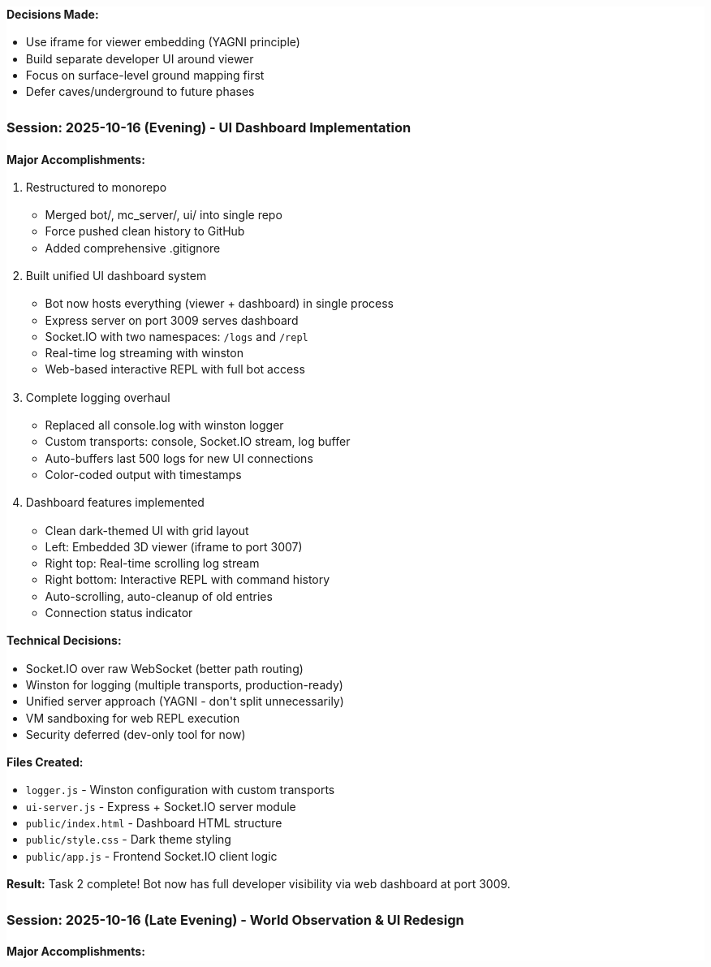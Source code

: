 **Decisions Made:**
- Use iframe for viewer embedding (YAGNI principle)
- Build separate developer UI around viewer
- Focus on surface-level ground mapping first
- Defer caves/underground to future phases

### Session: 2025-10-16 (Evening) - UI Dashboard Implementation
**Major Accomplishments:**
1. Restructured to monorepo
   - Merged bot/, mc_server/, ui/ into single repo
   - Force pushed clean history to GitHub
   - Added comprehensive .gitignore

2. Built unified UI dashboard system
   - Bot now hosts everything (viewer + dashboard) in single process
   - Express server on port 3009 serves dashboard
   - Socket.IO with two namespaces: `/logs` and `/repl`
   - Real-time log streaming with winston
   - Web-based interactive REPL with full bot access

3. Complete logging overhaul
   - Replaced all console.log with winston logger
   - Custom transports: console, Socket.IO stream, log buffer
   - Auto-buffers last 500 logs for new UI connections
   - Color-coded output with timestamps

4. Dashboard features implemented
   - Clean dark-themed UI with grid layout
   - Left: Embedded 3D viewer (iframe to port 3007)
   - Right top: Real-time scrolling log stream
   - Right bottom: Interactive REPL with command history
   - Auto-scrolling, auto-cleanup of old entries
   - Connection status indicator

**Technical Decisions:**
- Socket.IO over raw WebSocket (better path routing)
- Winston for logging (multiple transports, production-ready)
- Unified server approach (YAGNI - don't split unnecessarily)
- VM sandboxing for web REPL execution
- Security deferred (dev-only tool for now)

**Files Created:**
- `logger.js` - Winston configuration with custom transports
- `ui-server.js` - Express + Socket.IO server module
- `public/index.html` - Dashboard HTML structure
- `public/style.css` - Dark theme styling
- `public/app.js` - Frontend Socket.IO client logic

**Result:** Task 2 complete! Bot now has full developer visibility via web dashboard at port 3009.

### Session: 2025-10-16 (Late Evening) - World Observation & UI Redesign
**Major Accomplishments:**
